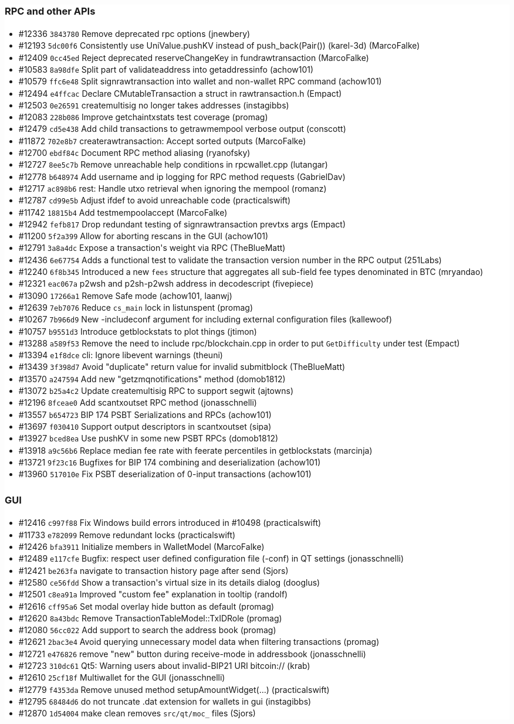 ### RPC and other APIs
- #12336 `3843780` Remove deprecated rpc options (jnewbery)
- #12193 `5dc00f6` Consistently use UniValue.pushKV instead of push_back(Pair()) (karel-3d) (MarcoFalke)
- #12409 `0cc45ed` Reject deprecated reserveChangeKey in fundrawtransaction (MarcoFalke)
- #10583 `8a98dfe` Split part of validateaddress into getaddressinfo (achow101)
- #10579 `ffc6e48` Split signrawtransaction into wallet and non-wallet RPC command (achow101)
- #12494 `e4ffcac` Declare CMutableTransaction a struct in rawtransaction.h (Empact)
- #12503 `0e26591` createmultisig no longer takes addresses (instagibbs)
- #12083 `228b086` Improve getchaintxstats test coverage (promag)
- #12479 `cd5e438` Add child transactions to getrawmempool verbose output (conscott)
- #11872 `702e8b7` createrawtransaction: Accept sorted outputs (MarcoFalke)
- #12700 `ebdf84c` Document RPC method aliasing (ryanofsky)
- #12727 `8ee5c7b` Remove unreachable help conditions in rpcwallet.cpp (lutangar)
- #12778 `b648974` Add username and ip logging for RPC method requests (GabrielDav)
- #12717 `ac898b6` rest: Handle utxo retrieval when ignoring the mempool (romanz)
- #12787 `cd99e5b` Adjust ifdef to avoid unreachable code (practicalswift)
- #11742 `18815b4` Add testmempoolaccept (MarcoFalke)
- #12942 `fefb817` Drop redundant testing of signrawtransaction prevtxs args (Empact)
- #11200 `5f2a399` Allow for aborting rescans in the GUI (achow101)
- #12791 `3a8a4dc` Expose a transaction's weight via RPC (TheBlueMatt)
- #12436 `6e67754` Adds a functional test to validate the transaction version number in the RPC output (251Labs)
- #12240 `6f8b345` Introduced a new `fees` structure that aggregates all sub-field fee types denominated in BTC (mryandao)
- #12321 `eac067a` p2wsh and p2sh-p2wsh address in decodescript (fivepiece)
- #13090 `17266a1` Remove Safe mode (achow101, laanwj)
- #12639 `7eb7076` Reduce `cs_main` lock in listunspent (promag)
- #10267 `7b966d9` New -includeconf argument for including external configuration files (kallewoof)
- #10757 `b9551d3` Introduce getblockstats to plot things (jtimon)
- #13288 `a589f53` Remove the need to include rpc/blockchain.cpp in order to put `GetDifficulty` under test (Empact)
- #13394 `e1f8dce` cli: Ignore libevent warnings (theuni)
- #13439 `3f398d7` Avoid "duplicate" return value for invalid submitblock (TheBlueMatt)
- #13570 `a247594` Add new "getzmqnotifications" method (domob1812)
- #13072 `b25a4c2` Update createmultisig RPC to support segwit (ajtowns)
- #12196 `8fceae0` Add scantxoutset RPC method (jonasschnelli)
- #13557 `b654723` BIP 174 PSBT Serializations and RPCs (achow101)
- #13697 `f030410` Support output descriptors in scantxoutset (sipa)
- #13927 `bced8ea` Use pushKV in some new PSBT RPCs (domob1812)
- #13918 `a9c56b6` Replace median fee rate with feerate percentiles in getblockstats (marcinja)
- #13721 `9f23c16` Bugfixes for BIP 174 combining and deserialization (achow101)
- #13960 `517010e` Fix PSBT deserialization of 0-input transactions (achow101)

### GUI
- #12416 `c997f88` Fix Windows build errors introduced in #10498 (practicalswift)
- #11733 `e782099` Remove redundant locks (practicalswift)
- #12426 `bfa3911` Initialize members in WalletModel (MarcoFalke)
- #12489 `e117cfe` Bugfix: respect user defined configuration file (-conf) in QT settings (jonasschnelli)
- #12421 `be263fa` navigate to  transaction history page after send (Sjors)
- #12580 `ce56fdd` Show a transaction's virtual size in its details dialog (dooglus)
- #12501 `c8ea91a` Improved "custom fee" explanation in tooltip (randolf)
- #12616 `cff95a6` Set modal overlay hide button as default (promag)
- #12620 `8a43bdc` Remove TransactionTableModel::TxIDRole (promag)
- #12080 `56cc022` Add support to search the address book (promag)
- #12621 `2bac3e4` Avoid querying unnecessary model data when filtering transactions (promag)
- #12721 `e476826` remove "new" button during receive-mode in addressbook (jonasschnelli)
- #12723 `310dc61` Qt5: Warning users about invalid-BIP21 URI bitcoin:// (krab)
- #12610 `25cf18f` Multiwallet for the GUI (jonasschnelli)
- #12779 `f4353da` Remove unused method setupAmountWidget(…) (practicalswift)
- #12795 `68484d6` do not truncate .dat extension for wallets in gui (instagibbs)
- #12870 `1d54004` make clean removes `src/qt/moc_` files (Sjors)